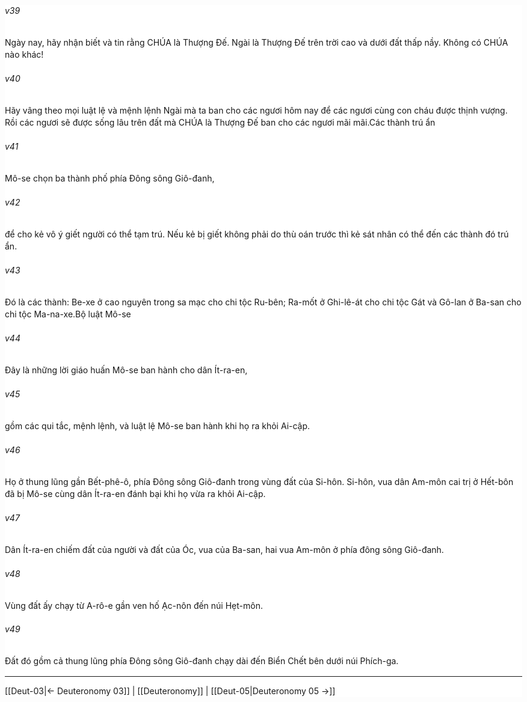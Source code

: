 ###### v39 
Ngày nay, hãy nhận biết và tin rằng CHÚA là Thượng Đế. Ngài là Thượng Đế trên trời cao và dưới đất thấp nầy. Không có CHÚA nào khác! 

###### v40 
Hãy vâng theo mọi luật lệ và mệnh lệnh Ngài mà ta ban cho các ngươi hôm nay để các ngươi cùng con cháu được thịnh vượng. Rồi các ngươi sẽ được sống lâu trên đất mà CHÚA là Thượng Đế ban cho các ngươi mãi mãi.Các thành trú ẩn 

###### v41 
Mô-se chọn ba thành phố phía Đông sông Giô-đanh, 

###### v42 
để cho kẻ vô ý giết người có thể tạm trú. Nếu kẻ bị giết không phải do thù oán trước thì kẻ sát nhân có thể đến các thành đó trú ẩn. 

###### v43 
Đó là các thành: Be-xe ở cao nguyên trong sa mạc cho chi tộc Ru-bên; Ra-mốt ở Ghi-lê-át cho chi tộc Gát và Gô-lan ở Ba-san cho chi tộc Ma-na-xe.Bộ luật Mô-se 

###### v44 
Đây là những lời giáo huấn Mô-se ban hành cho dân Ít-ra-en, 

###### v45 
gồm các qui tắc, mệnh lệnh, và luật lệ Mô-se ban hành khi họ ra khỏi Ai-cập. 

###### v46 
Họ ở thung lũng gần Bết-phê-ô, phía Đông sông Giô-đanh trong vùng đất của Si-hôn. Si-hôn, vua dân Am-môn cai trị ở Hết-bôn đã bị Mô-se cùng dân Ít-ra-en đánh bại khi họ vừa ra khỏi Ai-cập. 

###### v47 
Dân Ít-ra-en chiếm đất của người và đất của Óc, vua của Ba-san, hai vua Am-môn ở phía đông sông Giô-đanh. 

###### v48 
Vùng đất ấy chạy từ A-rô-e gần ven hố Ạc-nôn đến núi Hẹt-môn. 

###### v49 
Đất đó gồm cả thung lũng phía Đông sông Giô-đanh chạy dài đến Biển Chết bên dưới núi Phích-ga.

***
[[Deut-03|← Deuteronomy 03]] | [[Deuteronomy]] | [[Deut-05|Deuteronomy 05 →]]
